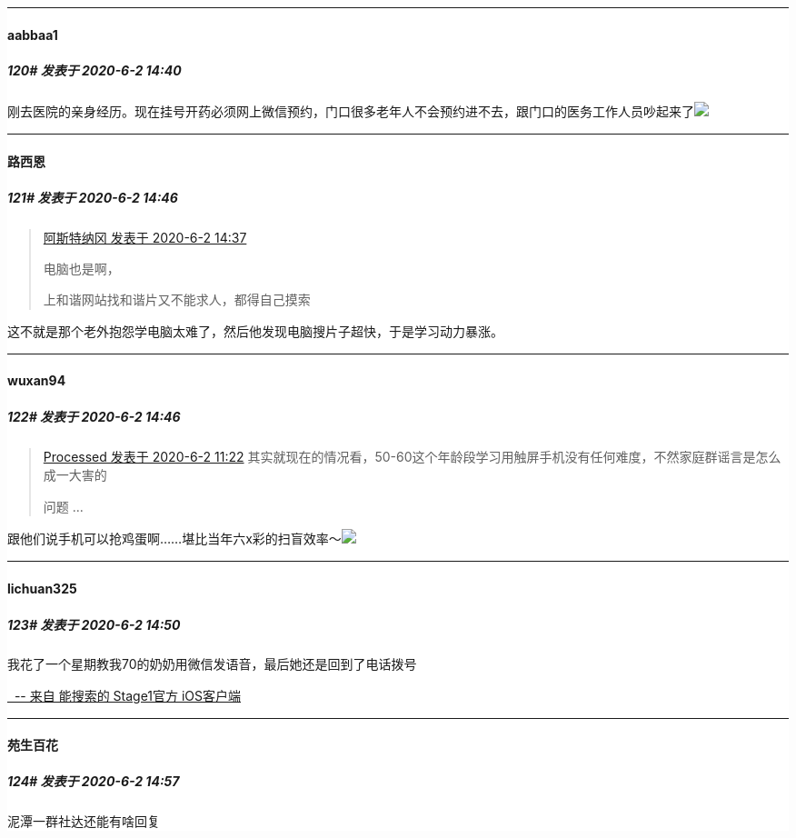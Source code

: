 
-----

####  aabbaa1  
##### 120#       发表于 2020-6-2 14:40


刚去医院的亲身经历。现在挂号开药必须网上微信预约，门口很多老年人不会预约进不去，跟门口的医务工作人员吵起来了<img src="https://static.saraba1st.com/image/smiley/face2017/135.png" referrerpolicy="no-referrer">


-----

####  路西恩  
##### 121#       发表于 2020-6-2 14:46


<blockquote><a href="httphttps://bbs.saraba1st.com/2b/forum.php?mod=redirect&amp;goto=findpost&amp;pid=47650056&amp;ptid=1939138" target="_blank">阿斯特纳冈 发表于 2020-6-2 14:37</a>

电脑也是啊，


上和谐网站找和谐片又不能求人，都得自己摸索</blockquote>
这不就是那个老外抱怨学电脑太难了，然后他发现电脑搜片子超快，于是学习动力暴涨。


-----

####  wuxan94  
##### 122#       发表于 2020-6-2 14:46


<blockquote><a href="httphttps://bbs.saraba1st.com/2b/forum.php?mod=redirect&amp;goto=findpost&amp;pid=47647817&amp;ptid=1939138" target="_blank">Processed 发表于 2020-6-2 11:22</a>
其实就现在的情况看，50-60这个年龄段学习用触屏手机没有任何难度，不然家庭群谣言是怎么成一大害的


问题 ...</blockquote>
跟他们说手机可以抢鸡蛋啊……堪比当年六x彩的扫盲效率～<img src="https://static.saraba1st.com/image/smiley/face2017/067.png" referrerpolicy="no-referrer">


-----

####  lichuan325  
##### 123#       发表于 2020-6-2 14:50


我花了一个星期教我70的奶奶用微信发语音，最后她还是回到了电话拨号

[  -- 来自 能搜索的 Stage1官方 iOS客户端](https://itunes.apple.com/fi/app/saraba1st/id1221237470?mt=8)


-----

####  苑生百花  
##### 124#       发表于 2020-6-2 14:57


泥潭一群社达还能有啥回复
